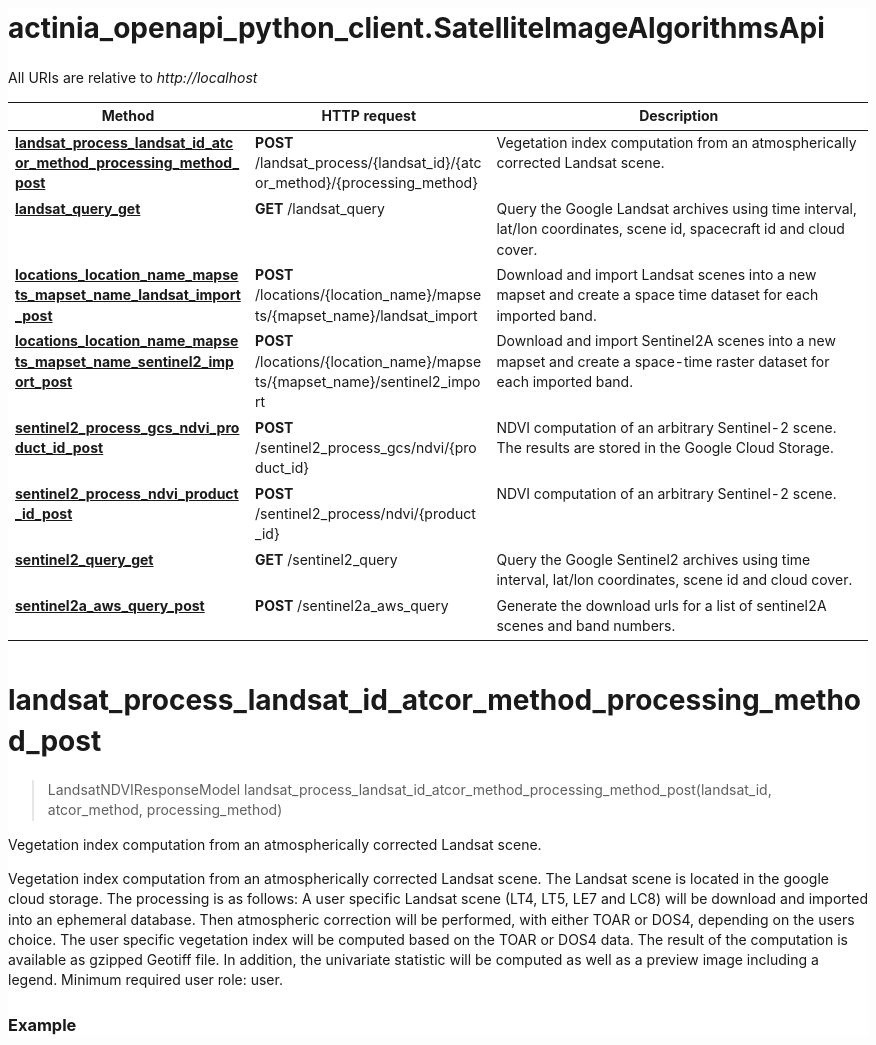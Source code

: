 # actinia_openapi_python_client.SatelliteImageAlgorithmsApi

All URIs are relative to *http://localhost*

Method | HTTP request | Description
------------- | ------------- | -------------
[**landsat_process_landsat_id_atcor_method_processing_method_post**](SatelliteImageAlgorithmsApi.md#landsat_process_landsat_id_atcor_method_processing_method_post) | **POST** /landsat_process/{landsat_id}/{atcor_method}/{processing_method} | Vegetation index computation from an atmospherically corrected Landsat scene.
[**landsat_query_get**](SatelliteImageAlgorithmsApi.md#landsat_query_get) | **GET** /landsat_query | Query the Google Landsat archives using time interval, lat/lon coordinates, scene id, spacecraft id and cloud cover.
[**locations_location_name_mapsets_mapset_name_landsat_import_post**](SatelliteImageAlgorithmsApi.md#locations_location_name_mapsets_mapset_name_landsat_import_post) | **POST** /locations/{location_name}/mapsets/{mapset_name}/landsat_import | Download and import Landsat scenes into a new mapset and create a space time dataset for each imported band.
[**locations_location_name_mapsets_mapset_name_sentinel2_import_post**](SatelliteImageAlgorithmsApi.md#locations_location_name_mapsets_mapset_name_sentinel2_import_post) | **POST** /locations/{location_name}/mapsets/{mapset_name}/sentinel2_import | Download and import Sentinel2A scenes into a new mapset and create a space-time raster dataset for each imported band.
[**sentinel2_process_gcs_ndvi_product_id_post**](SatelliteImageAlgorithmsApi.md#sentinel2_process_gcs_ndvi_product_id_post) | **POST** /sentinel2_process_gcs/ndvi/{product_id} | NDVI computation of an arbitrary Sentinel-2 scene. The results are stored in the Google Cloud Storage.
[**sentinel2_process_ndvi_product_id_post**](SatelliteImageAlgorithmsApi.md#sentinel2_process_ndvi_product_id_post) | **POST** /sentinel2_process/ndvi/{product_id} | NDVI computation of an arbitrary Sentinel-2 scene.
[**sentinel2_query_get**](SatelliteImageAlgorithmsApi.md#sentinel2_query_get) | **GET** /sentinel2_query | Query the Google Sentinel2 archives using time interval, lat/lon coordinates, scene id and cloud cover.
[**sentinel2a_aws_query_post**](SatelliteImageAlgorithmsApi.md#sentinel2a_aws_query_post) | **POST** /sentinel2a_aws_query | Generate the download urls for a list of sentinel2A scenes and band numbers.


# **landsat_process_landsat_id_atcor_method_processing_method_post**
> LandsatNDVIResponseModel landsat_process_landsat_id_atcor_method_processing_method_post(landsat_id, atcor_method, processing_method)

Vegetation index computation from an atmospherically corrected Landsat scene.

Vegetation index computation from an atmospherically corrected Landsat scene. The Landsat scene is located in the google cloud storage. The processing is as follows: A user specific Landsat scene (LT4, LT5, LE7 and LC8) will be download and imported into an ephemeral database. Then atmospheric correction will be performed, with either TOAR or DOS4, depending on the users choice. The user specific vegetation index will be computed based on the TOAR or DOS4 data. The result of the computation is available as gzipped Geotiff file. In addition, the univariate statistic will be computed as well as a preview image including a legend. Minimum required user role: user.

### Example
